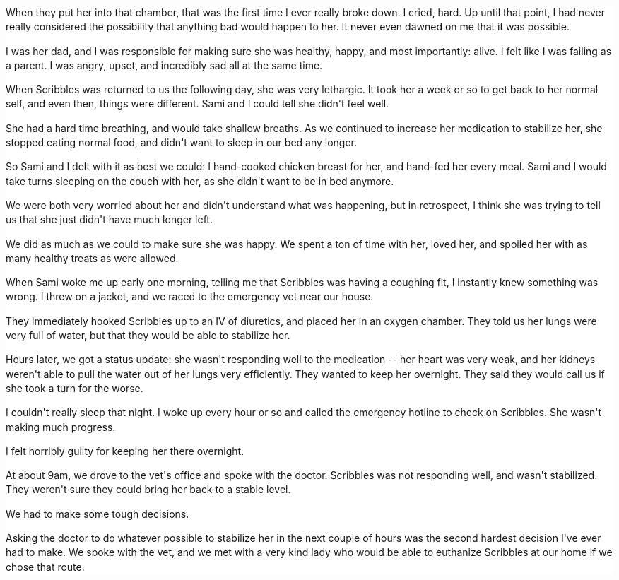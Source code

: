 When they put her into that chamber, that was the first time I ever really
broke down.  I cried, hard.  Up until that point, I had never really considered
the possibility that anything bad would happen to her.  It never even dawned on
me that it was possible.

I was her dad, and I was responsible for making sure she was healthy, happy, and
most importantly: alive.  I felt like I was failing as a parent.  I was angry,
upset, and incredibly sad all at the same time.

When Scribbles was returned to us the following day, she was very lethargic.  It
took her a week or so to get back to her normal self, and even then, things were
different.  Sami and I could tell she didn't feel well.

She had a hard time breathing, and would take shallow breaths.  As we continued
to increase her medication to stabilize her, she stopped eating normal food, and
didn't want to sleep in our bed any longer.

So Sami and I delt with it as best we could: I hand-cooked chicken breast for
her, and hand-fed her every meal.  Sami and I would take turns sleeping on the
couch with her, as she didn't want to be in bed anymore.

We were both very worried about her and didn't understand what was happening,
but in retrospect, I think she was trying to tell us that she just didn't have
much longer left.

We did as much as we could to make sure she was happy.  We spent a ton of time
with her, loved her, and spoiled her with as many healthy treats as were
allowed.

When Sami woke me up early one morning, telling me that Scribbles was having a
coughing fit, I instantly knew something was wrong.  I threw on a jacket, and we
raced to the emergency vet near our house.

They immediately hooked Scribbles up to an IV of diuretics, and placed her in an
oxygen chamber.  They told us her lungs were very full of water, but that they
would be able to stabilize her.

Hours later, we got a status update: she wasn't responding well to the
medication -- her heart was very weak, and her kidneys weren't able to pull the
water out of her lungs very efficiently.  They wanted to keep her overnight.
They said they would call us if she took a turn for the worse.

I couldn't really sleep that night.  I woke up every hour or so and called the
emergency hotline to check on Scribbles.  She wasn't making much progress.

I felt horribly guilty for keeping her there overnight.

At about 9am, we drove to the vet's office and spoke with the doctor.  Scribbles
was not responding well, and wasn't stabilized.  They weren't sure they could
bring her back to a stable level.

We had to make some tough decisions.

Asking the doctor to do whatever possible to stabilize her in the next couple of
hours was the second hardest decision I've ever had to make.  We spoke with the
vet, and we met with a very kind lady who would be able to euthanize Scribbles
at our home if we chose that route.
